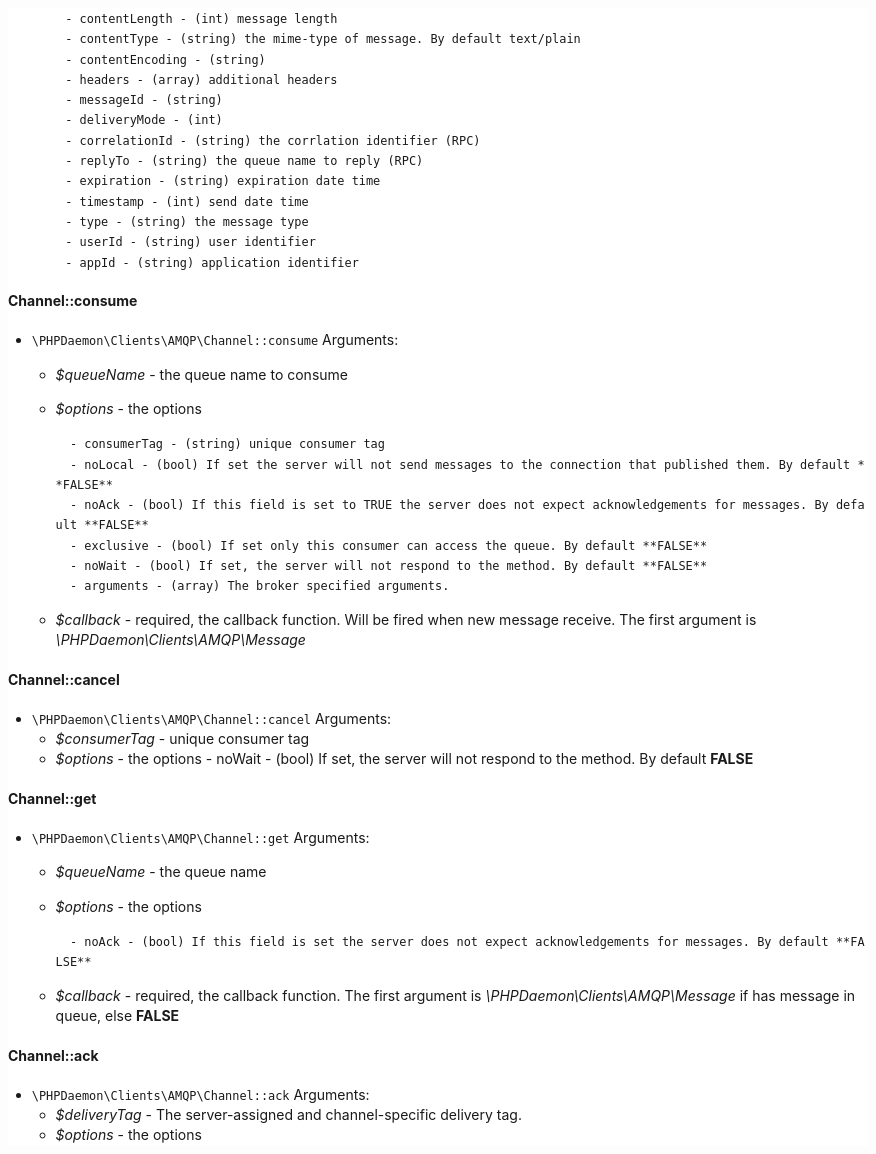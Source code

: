             - contentLength - (int) message length
            - contentType - (string) the mime-type of message. By default text/plain
            - contentEncoding - (string)
            - headers - (array) additional headers
            - messageId - (string)
            - deliveryMode - (int)
            - correlationId - (string) the corrlation identifier (RPC)
            - replyTo - (string) the queue name to reply (RPC)
            - expiration - (string) expiration date time
            - timestamp - (int) send date time
            - type - (string) the message type
            - userId - (string) user identifier
            - appId - (string) application identifier


#### Channel::consume
+ ```\PHPDaemon\Clients\AMQP\Channel::consume```
Arguments:
    - *$queueName* - the queue name to consume
    - *$options* - the options

            - consumerTag - (string) unique consumer tag
            - noLocal - (bool) If set the server will not send messages to the connection that published them. By default **FALSE**
            - noAck - (bool) If this field is set to TRUE the server does not expect acknowledgements for messages. By default **FALSE**
            - exclusive - (bool) If set only this consumer can access the queue. By default **FALSE**
            - noWait - (bool) If set, the server will not respond to the method. By default **FALSE**
            - arguments - (array) The broker specified arguments.

    - *$callback* - required, the callback function. Will be fired when new message receive. The first argument is  *\PHPDaemon\Clients\AMQP\Message*

#### Channel::cancel
+ ```\PHPDaemon\Clients\AMQP\Channel::cancel```
Arguments:
    - *$consumerTag* - unique consumer tag
    - *$options* - the options
            - noWait - (bool) If set, the server will not respond to the method. By default **FALSE**


#### Channel::get
+ ```\PHPDaemon\Clients\AMQP\Channel::get```
Arguments:
    - *$queueName* - the queue name
    - *$options* - the options

            - noAck - (bool) If this field is set the server does not expect acknowledgements for messages. By default **FALSE**

    - *$callback* - required, the callback function. The first argument is *\PHPDaemon\Clients\AMQP\Message* if has message in queue, else  **FALSE**


#### Channel::ack
+ ```\PHPDaemon\Clients\AMQP\Channel::ack```
Arguments:
    - *$deliveryTag* - The server-assigned and channel-specific delivery tag.
    - *$options* - the options
